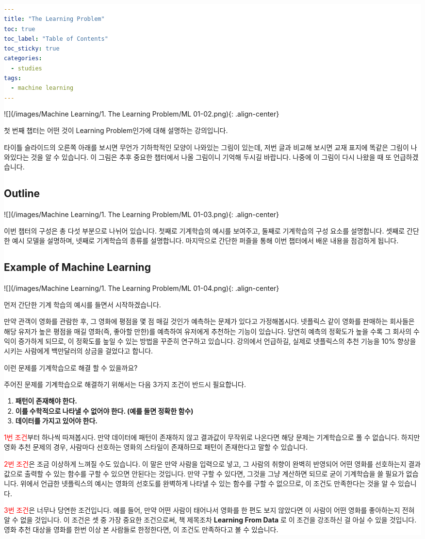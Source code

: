 ```yaml
---
title: "The Learning Problem"
toc: true
toc_label: "Table of Contents"
toc_sticky: true
categories:
  - studies
tags:
  - machine learning
---
```


![](/images/Machine Learning/1. The Learning Problem/ML 01-02.png){: .align-center}

첫 번째 챕터는 어떤 것이 Learning Problem인가에 대해 설명하는 강의입니다.

타이틀 슬라이드의 오른쪽 아래를 보시면 무언가 기하학적인 모양이 나와있는 그림이 있는데, 저번 글과 비교해 보시면 교재 표지에 똑같은 그림이 나와있다는 것을 알 수 있습니다. 이 그림은 추후 중요한 챕터에서 나올 그림이니 기억해 두시길 바랍니다. 나중에 이 그림이 다시 나왔을 때 또 언급하겠습니다.

## Outline

![](/images/Machine Learning/1. The Learning Problem/ML 01-03.png){: .align-center}

이번 챕터의 구성은 총 다섯 부분으로 나뉘어 있습니다. 첫째로 기계학습의 예시를 보여주고, 둘째로 기계학습의 구성 요소를 설명합니다. 셋째로 간단한 예시 모델을 설명하며, 넷째로 기계학습의 종류를 설명합니다. 마지막으로 간단한 퍼즐을 통해 이번 챕터에서 배운 내용을 점검하게 됩니다.

## Example of Machine Learning

![](/images/Machine Learning/1. The Learning Problem/ML 01-04.png){: .align-center}

먼저 간단한 기계 학습의 예시를 들면서 시작하겠습니다.

만약 관객이 영화를 관람한 후, 그 영화에 평점을 몇 점 매길 것인가 예측하는 문제가 있다고 가정해봅시다. 넷플릭스 같이 영화를 판매하는 회사들은 해당 유저가 높은 평점을 매길 영화(즉, 좋아할 만한)를 예측하여 유저에게 추천하는 기능이 있습니다. 당연히 예측의 정확도가 높을 수록 그 회사의 수익이 증가하게 되므로, 이 정확도를 높일 수 있는 방법을 꾸준히 연구하고 있습니다. 강의에서 언급하길, 실제로 넷플릭스의 추천 기능을 10% 향상을 시키는 사람에게 백만달러의 상금을 걸었다고 합니다.

이런 문제를 기계학습으로 해결 할 수 있을까요?

주어진 문제를 기계학습으로 해결하기 위해서는 다음 3가지 조건이 반드시 필요합니다.

1. **패턴이 존재해야 한다.**
2. **이를 수학적으로 나타낼 수 없어야 한다. (예를 들면 정확한 함수)**
3. **데이터를 가지고 있어야 한다.**

<span style="color:red">1번 조건</span>부터 하나씩 따져봅시다. 만약 데이터에 패턴이 존재하지 않고 결과값이 무작위로 나온다면 해당 문제는 기계학습으로 풀 수 없습니다. 하지만 영화 추천 문제의 경우, 사람마다 선호하는 영화의 스타일이 존재하므로 패턴이 존재한다고 말할 수 있습니다.

<span style="color:red">2번 조건</span>은 조금 이상하게 느껴질 수도 있습니다. 이 말은 만약 사람을 입력으로 넣고, 그 사람의 취향이 완벽히 반영되어 어떤 영화를 선호하는지 결과값으로 출력할 수 있는 함수를 구할 수 있으면 안된다는 것입니다. 만약 구할 수 있다면, 그것을 그냥 계산하면 되므로 굳이 기계학습을 쓸 필요가 없습니다. 위에서 언급한 넷플릭스의 예시는 영화의 선호도를 완벽하게 나타낼 수 있는 함수를 구할 수 없으므로, 이 조건도 만족한다는 것을 알 수 있습니다.

<span style="color:red">3번 조건</span>은 너무나 당연한 조건입니다. 예를 들어, 만약 어떤 사람이 태어나서 영화를 한 편도 보지 않았다면 이 사람이 어떤 영화를 좋아하는지 전혀 알 수 없을 것입니다. 이 조건은 셋 중 가장 중요한 조건으로써, 책 제목조차 **Learning From Data** 로 이 조건을 강조하신 걸 아실 수 있을 것입니다. 영화 추천 대상을 영화를 한번 이상 본 사람들로 한정한다면, 이 조건도 만족하다고 볼 수 있습니다.
